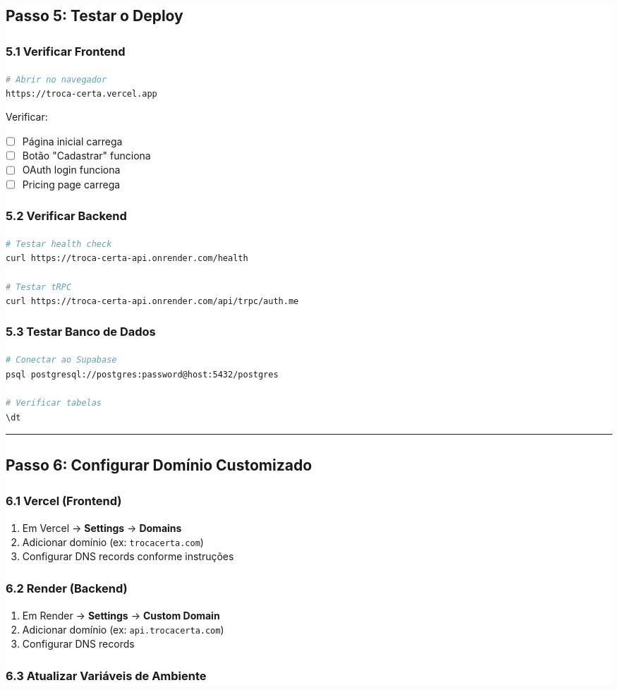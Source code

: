 
## Passo 5: Testar o Deploy

### 5.1 Verificar Frontend

```bash
# Abrir no navegador
https://troca-certa.vercel.app
```

Verificar:
- [ ] Página inicial carrega
- [ ] Botão "Cadastrar" funciona
- [ ] OAuth login funciona
- [ ] Pricing page carrega

### 5.2 Verificar Backend

```bash
# Testar health check
curl https://troca-certa-api.onrender.com/health

# Testar tRPC
curl https://troca-certa-api.onrender.com/api/trpc/auth.me
```

### 5.3 Testar Banco de Dados

```bash
# Conectar ao Supabase
psql postgresql://postgres:password@host:5432/postgres

# Verificar tabelas
\dt
```

---

## Passo 6: Configurar Domínio Customizado

### 6.1 Vercel (Frontend)

1. Em Vercel → **Settings** → **Domains**
2. Adicionar domínio (ex: `trocacerta.com`)
3. Configurar DNS records conforme instruções

### 6.2 Render (Backend)

1. Em Render → **Settings** → **Custom Domain**
2. Adicionar domínio (ex: `api.trocacerta.com`)
3. Configurar DNS records

### 6.3 Atualizar Variáveis de Ambiente
